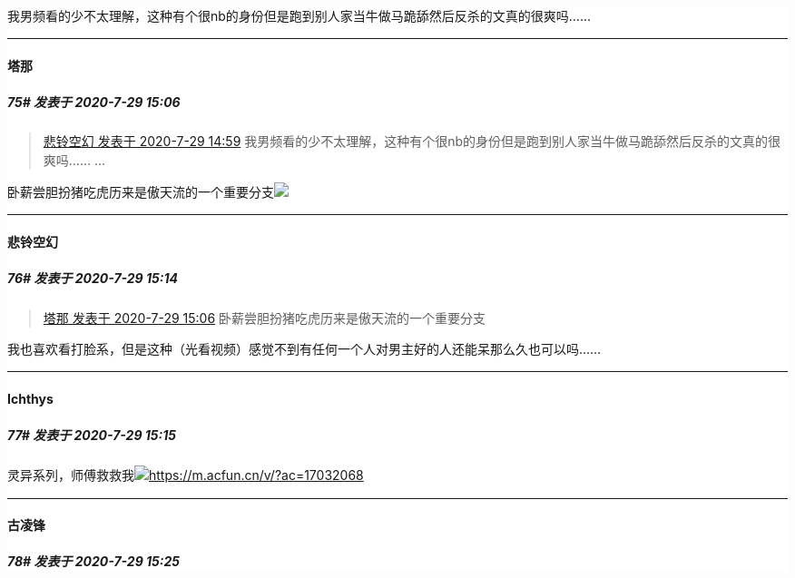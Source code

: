 


我男频看的少不太理解，这种有个很nb的身份但是跑到别人家当牛做马跪舔然后反杀的文真的很爽吗……







*****

####  塔那  
##### 75#       发表于 2020-7-29 15:06



<blockquote><a href="httphttps://bbs.saraba1st.com/2b/forum.php?mod=redirect&amp;goto=findpost&amp;pid=48249303&amp;ptid=1951976" target="_blank">悲铃空幻 发表于 2020-7-29 14:59</a>
我男频看的少不太理解，这种有个很nb的身份但是跑到别人家当牛做马跪舔然后反杀的文真的很爽吗…… ...</blockquote>
卧薪尝胆扮猪吃虎历来是傲天流的一个重要分支<img src="https://static.saraba1st.com/image/smiley/face2017/044.png" referrerpolicy="no-referrer">







*****

####  悲铃空幻  
##### 76#       发表于 2020-7-29 15:14



<blockquote><a href="httphttps://bbs.saraba1st.com/2b/forum.php?mod=redirect&amp;goto=findpost&amp;pid=48249349&amp;ptid=1951976" target="_blank">塔那 发表于 2020-7-29 15:06</a>
卧薪尝胆扮猪吃虎历来是傲天流的一个重要分支</blockquote>
我也喜欢看打脸系，但是这种（光看视频）感觉不到有任何一个人对男主好的人还能呆那么久也可以吗……







*****

####  Ichthys  
##### 77#       发表于 2020-7-29 15:15




灵异系列，师傅救救我<img src="https://static.saraba1st.com/image/smiley/face2017/051.png" referrerpolicy="no-referrer">https://m.acfun.cn/v/?ac=17032068







*****

####  古凌锋  
##### 78#       发表于 2020-7-29 15:25
